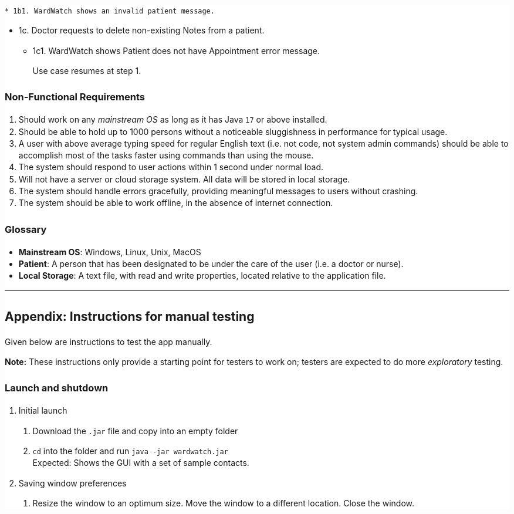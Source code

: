     * 1b1. WardWatch shows an invalid patient message.

* 1c. Doctor requests to delete non-existing Notes from a patient.

    * 1c1. WardWatch shows Patient does not have Appointment error message.

      Use case resumes at step 1.


### Non-Functional Requirements

1. Should work on any _mainstream OS_ as long as it has Java `17` or above installed.
2. Should be able to hold up to 1000 persons without a noticeable sluggishness in performance for typical usage.
3. A user with above average typing speed for regular English text (i.e. not code, not system admin commands) should be able to accomplish most of the tasks faster using commands than using the mouse.
4. The system should respond to user actions within 1 second under normal load.
5. Will not have a server or cloud storage system. All data will be stored in local storage.
6. The system should handle errors gracefully, providing meaningful messages to users without crashing.
7. The system should be able to work offline, in the absence of internet connection.

### Glossary

* **Mainstream OS**: Windows, Linux, Unix, MacOS
* **Patient**: A person that has been designated to be under the care of the user (i.e. a doctor or nurse).
* **Local Storage**: A text file, with read and write properties, located relative to the application file.

--------------------------------------------------------------------------------------------------------------------

## **Appendix: Instructions for manual testing**

Given below are instructions to test the app manually.

<box type="info" seamless>

**Note:** These instructions only provide a starting point for testers to work on;
testers are expected to do more *exploratory* testing.

</box>

### Launch and shutdown

1. Initial launch

   1. Download the `.jar` file and copy into an empty folder

   1. `cd` into the folder and run `java -jar wardwatch.jar` <br>Expected: Shows the GUI with a set of sample contacts.

1. Saving window preferences

   1. Resize the window to an optimum size. Move the window to a different location. Close the window.

